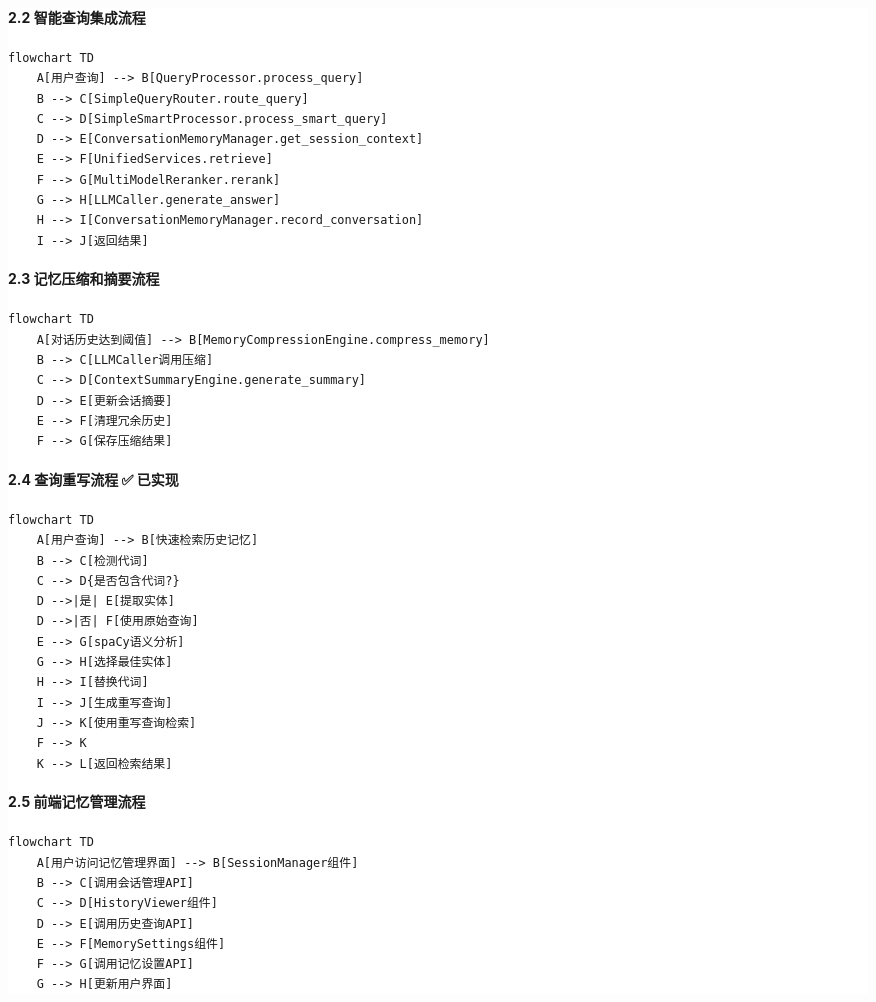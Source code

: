 #### 2.2 智能查询集成流程

```mermaid
flowchart TD
    A[用户查询] --> B[QueryProcessor.process_query]
    B --> C[SimpleQueryRouter.route_query]
    C --> D[SimpleSmartProcessor.process_smart_query]
    D --> E[ConversationMemoryManager.get_session_context]
    E --> F[UnifiedServices.retrieve]
    F --> G[MultiModelReranker.rerank]
    G --> H[LLMCaller.generate_answer]
    H --> I[ConversationMemoryManager.record_conversation]
    I --> J[返回结果]
```

#### 2.3 记忆压缩和摘要流程

```mermaid
flowchart TD
    A[对话历史达到阈值] --> B[MemoryCompressionEngine.compress_memory]
    B --> C[LLMCaller调用压缩]
    C --> D[ContextSummaryEngine.generate_summary]
    D --> E[更新会话摘要]
    E --> F[清理冗余历史]
    F --> G[保存压缩结果]
```

#### 2.4 查询重写流程 ✅ **已实现**

```mermaid
flowchart TD
    A[用户查询] --> B[快速检索历史记忆]
    B --> C[检测代词]
    C --> D{是否包含代词?}
    D -->|是| E[提取实体]
    D -->|否| F[使用原始查询]
    E --> G[spaCy语义分析]
    G --> H[选择最佳实体]
    H --> I[替换代词]
    I --> J[生成重写查询]
    J --> K[使用重写查询检索]
    F --> K
    K --> L[返回检索结果]
```

#### 2.5 前端记忆管理流程

```mermaid
flowchart TD
    A[用户访问记忆管理界面] --> B[SessionManager组件]
    B --> C[调用会话管理API]
    C --> D[HistoryViewer组件]
    D --> E[调用历史查询API]
    E --> F[MemorySettings组件]
    F --> G[调用记忆设置API]
    G --> H[更新用户界面]
```
